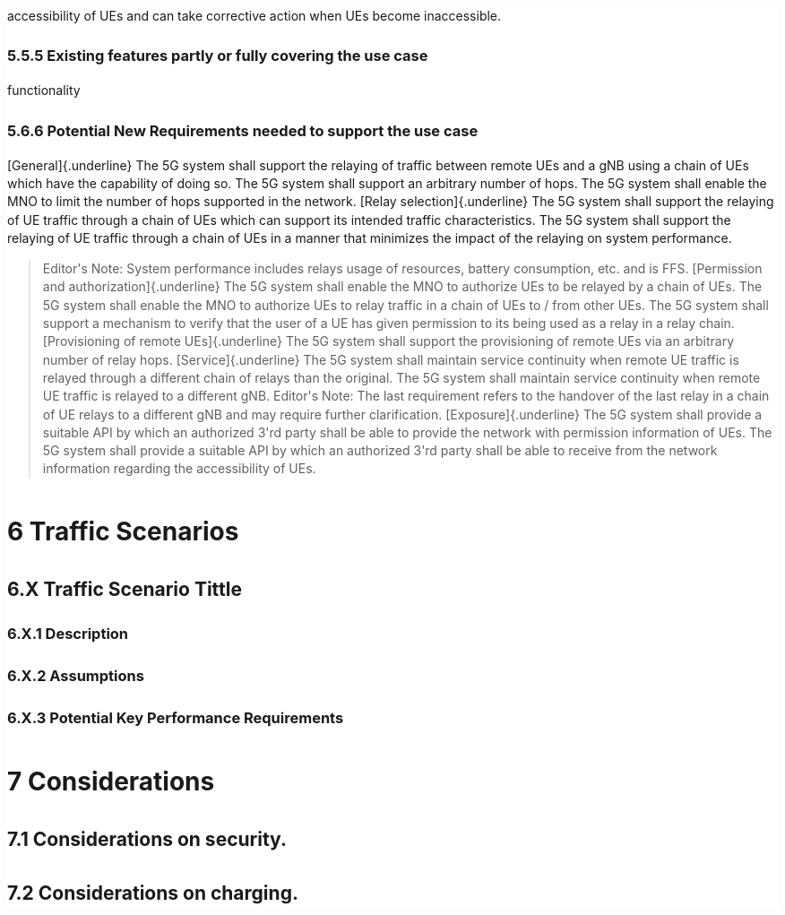 accessibility of UEs and can take corrective action when UEs become
inaccessible.
### 5.5.5 Existing features partly or fully covering the use case
functionality
### 5.6.6 Potential New Requirements needed to support the use case
[General]{.underline}
The 5G system shall support the relaying of traffic between remote UEs and a
gNB using a chain of UEs which have the capability of doing so.
The 5G system shall support an arbitrary number of hops.
The 5G system shall enable the MNO to limit the number of hops supported in
the network.
[Relay selection]{.underline}
The 5G system shall support the relaying of UE traffic through a chain of UEs
which can support its intended traffic characteristics.
The 5G system shall support the relaying of UE traffic through a chain of UEs
in a manner that minimizes the impact of the relaying on system performance.
> Editor's Note: System performance includes relays usage of resources,
> battery consumption, etc. and is FFS.
[Permission and authorization]{.underline}
The 5G system shall enable the MNO to authorize UEs to be relayed by a chain
of UEs.
The 5G system shall enable the MNO to authorize UEs to relay traffic in a
chain of UEs to / from other UEs.
The 5G system shall support a mechanism to verify that the user of a UE has
given permission to its being used as a relay in a relay chain.
[Provisioning of remote UEs]{.underline}
The 5G system shall support the provisioning of remote UEs via an arbitrary
number of relay hops.
[Service]{.underline}
The 5G system shall maintain service continuity when remote UE traffic is
relayed through a different chain of relays than the original.
The 5G system shall maintain service continuity when remote UE traffic is
relayed to a different gNB.
> Editor's Note: The last requirement refers to the handover of the last relay
> in a chain of UE relays to a different gNB and may require further
> clarification.
[Exposure]{.underline}
The 5G system shall provide a suitable API by which an authorized 3'rd party
shall be able to provide the network with permission information of UEs.
The 5G system shall provide a suitable API by which an authorized 3'rd party
shall be able to receive from the network information regarding the
accessibility of UEs.
# 6 Traffic Scenarios
## 6.X Traffic Scenario Tittle
### 6.X.1 Description
### 6.X.2 Assumptions
### 6.X.3 Potential Key Performance Requirements
# 7 Considerations
## 7.1 Considerations on security.
## 7.2 Considerations on charging.